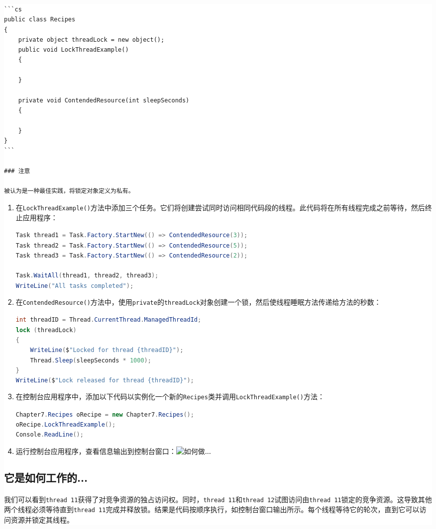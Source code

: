     ```cs
    public class Recipes
    {
        private object threadLock = new object();
        public void LockThreadExample()
        {        

        }

        private void ContendedResource(int sleepSeconds)
        {        

        }
    }
    ```

    ### 注意

    被认为是一种最佳实践，将锁定对象定义为私有。

1.  在`LockThreadExample()`方法中添加三个任务。它们将创建尝试同时访问相同代码段的线程。此代码将在所有线程完成之前等待，然后终止应用程序：

    ```cs
    Task thread1 = Task.Factory.StartNew(() => ContendedResource(3));
    Task thread2 = Task.Factory.StartNew(() => ContendedResource(5));
    Task thread3 = Task.Factory.StartNew(() => ContendedResource(2));

    Task.WaitAll(thread1, thread2, thread3);
    WriteLine("All tasks completed");
    ```

1.  在`ContendedResource()`方法中，使用`private`的`threadLock`对象创建一个锁，然后使线程睡眠方法传递给方法的秒数：

    ```cs
    int threadID = Thread.CurrentThread.ManagedThreadId;
    lock (threadLock)
    {
        WriteLine($"Locked for thread {threadID}");
        Thread.Sleep(sleepSeconds * 1000);
    }
    WriteLine($"Lock released for thread {threadID}");
    ```

1.  在控制台应用程序中，添加以下代码以实例化一个新的`Recipes`类并调用`LockThreadExample()`方法：

    ```cs
    Chapter7.Recipes oRecipe = new Chapter7.Recipes();
    oRecipe.LockThreadExample();
    Console.ReadLine();
    ```

1.  运行控制台应用程序，查看信息输出到控制台窗口：![如何做…](img/B05391_07_12.jpg)

## 它是如何工作的…

我们可以看到`thread 11`获得了对竞争资源的独占访问权。同时，`thread 11`和`thread 12`试图访问由`thread 11`锁定的竞争资源。这导致其他两个线程必须等待直到`thread 11`完成并释放锁。结果是代码按顺序执行，如控制台窗口输出所示。每个线程等待它的轮次，直到它可以访问资源并锁定其线程。
